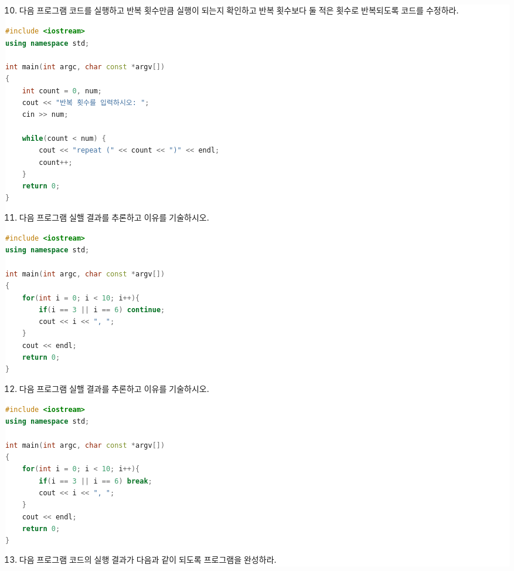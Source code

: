 10. 다음 프로그램 코드를 실행하고 반복 횟수만큼 실행이 되는지 확인하고 반복 횟수보다 둘 적은 횟수로 반복되도록 코드를 수정하라. 

```c++
#include <iostream>
using namespace std;

int main(int argc, char const *argv[])
{
	int count = 0, num;
	cout << "반복 횟수를 입력하시오: ";
	cin >> num;

	while(count < num) {
		cout << "repeat (" << count << ")" << endl;
		count++;
	}
	return 0;
}
```
							  
11. 다음 프로그램 실핼 결과를 추론하고 이유를 기술하시오.							  

```c++
#include <iostream>
using namespace std;

int main(int argc, char const *argv[])
{
	for(int i = 0; i < 10; i++){
		if(i == 3 || i == 6) continue;
		cout << i << ", ";
	}
	cout << endl;
	return 0;
}							  							  
```
		    
12. 다음 프로그램 실핼 결과를 추론하고 이유를 기술하시오.							  

```c++
#include <iostream>
using namespace std;

int main(int argc, char const *argv[])
{
	for(int i = 0; i < 10; i++){
		if(i == 3 || i == 6) break;
		cout << i << ", ";
	}
	cout << endl;
	return 0;
}							  							  
```

13. 다음 프로그램 코드의 실행 결과가 다음과 같이 되도록 프로그램을 완성하라.
